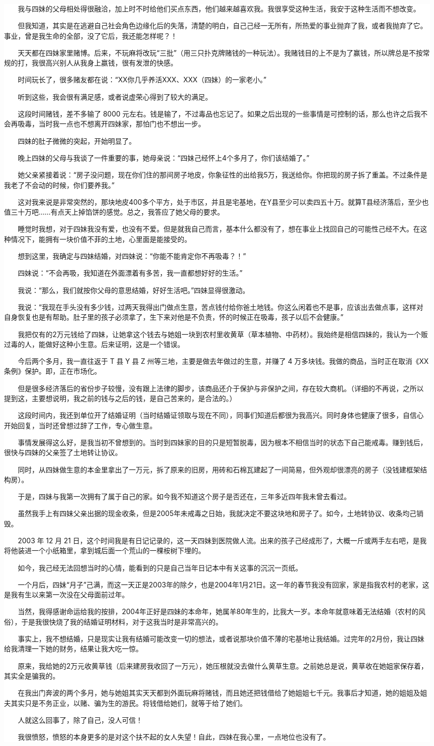 　　我与四妹的父母相处得很融洽，加上时不时给他们买点东西，他们越来越喜欢我。我很享受这种生活，我安于这种生活而不想改变。

　　但我知道，其实是在逃避自己社会角色边缘化后的失落，清楚的明白，自己己经一无所有，所热爱的事业抛弃了我，或者我抛弃了它。事业，曾是我生命的全部，没了它后，我还能怎样呢？！

　　天天都在四妹家里赌博。后来，不玩麻将改玩“三批”（用三只扑克牌赌钱的一种玩法）。我赌钱目的上不是为了赢钱，所以牌总是不按常规的打，我很高兴别人从我身上嬴钱，很有发泄的快感。

　　时间玩长了，很多赌友都在说：“XX你几乎养活XXX、XXX（四妹）的一家老小。”

　　听到这些，我会很有满足感，或者说虚荣心得到了较大的满足。

　　这段时间赌钱，差不多输了 8000 元左右。钱是输了，不过毒品也忘记了。如果之后出现的一些事情是可控制的话，那么也许之后我不会再吸毒，当时我一点也不想离开四妹家，那怕门也不想出一步。

　　四妹的肚子微微的突起，开始明显了。

　　晚上四妹的父母与我谈了一件重要的事，她母亲说：“四妹己经怀上4个多月了，你们该结婚了。”

　　她父亲紧接着说：“房子没问题，现在你们住的那间房子地皮，你象征性的出给我5万，我送给你。你把现的房子拆了重盖。不过条件是我老了不会动的时候，你们要养我。”

　　这对我来说是非常突然的，那块地皮400多个平方，处于市区，并且是宅基地，在Y县至少可以卖四五十万。就算T县经济落后，至少也值三十万吧……有点天上掉馅饼的感觉。总之，我答应了她父母的要求。

　　睡觉时我想，对于四妹我没有爱，也没有不爱。但是就我自己而言，基本什么都没有了，想在事业上找回自己的可能性己经不大。在这种情况下，能拥有一块价值不菲的土地，心里面是能接受的。

　　想到这里，我确定与四妹结婚，对四妹说：“你能不能肯定你不再吸毒？！”

　　四妹说：“不会再吸，我知道在外面漂着有多苦，我一直都想好好的生活。”

　　我说：“那么，我们就按你父母的意思结婚，好好生活吧。”四妹显得很激动。

　　我说：“我现在手头没有多少钱，过两天我得出门做点生意，苦点钱付给你爸土地钱。你这么闲着也不是事，应该出去做点事，这样对自身恢复也是有帮助。肚子里的孩子必须拿了，生下来对他是不负责，怀的时候正在吸毒，孩子以后不会健康。”

　　我把仅有的2万元钱给了四妹，让她拿这个钱去与她姐一块到农村里收黄草（草本植物、中药材）。我始终是相信四妹的，我认为一个贩过毒的人，能做好这种小生意。后来证明，这是一个错误。

　　今后两个多月，我一直往返于 T 县 Y 县 Z 州等三地，主要是做去年做过的生意，并赚了 4 万多块钱。我做的商品，当时正在取消《XX条例》保护。即，正在市场化。

　　但是很多经济落后的省份步子较慢，没有跟上法律的脚步，该商品还介于保护与非保护之间，存在较大商机。（详细的不再说，之所以提到这，主要想说明，我之前的钱与之后的钱，是自己苦来的，是合法的。）

　　这段时间内，我还到单位开了结婚证明（当时结婚证领取与现在不同），同事们知道后都很为我高兴。同时身体也健康了很多，自信心开始回复，当时还曾想过辞了工作，专心做生意。

　　事情发展得这么好，是我当初不曾想到的。当时到四妹家的目的只是短暂脱毒，因为根本不相信当时的状态下自己能戒毒。赚到钱后，很快与四妹的父亲签了土地转让协议。

　　同时，从四妹做生意的本金里拿出了一万元，拆了原来的旧房，用砖和石棉瓦建起了一间简易，但外观却很漂亮的房子（没钱建框架结构房）。

　　于是，四妹与我第一次拥有了属于自己的家。如今我不知道这个房子是否还在，三年多近四年我未曾去看过。

　　虽然我手上有四妹父亲出据的现金收条，但是2005年未戒毒之日始，我就决定不要这块地和房子了。如今，土地转协议、收条均己销毁。

　　2003 年 12 月 21 日，这个时间我是有日记记录的，这一天四妹到医院做人流。出来的孩子己经成形了，大概一斤或两手左右吧，是我将他装进一个小纸箱里，拿到城后面一个荒山的一棵桉树下埋的。

　　如今，我己经无法回想当时的心情，能看到的只是自己当年日记本中有关这事的沉沉一页纸。

　　一个月后，四妹“月子”己满，而这一天正是2003年的除夕，也是2004年1月21日。这一年的春节我没有回家，家是指我农村的老家，这是我有生以来第一次没在父母面前过年。

　　当然，我得感谢命运给我的按排，2004年正好是四妹的本命年，她属羊80年生的，比我大一岁。本命年就意味着无法结婚（农村的风俗），于是我很快烧了我的结婚证明材料，对于这我当时是非常高兴的。

　　事实上，我不想结婚，只是现实让我有结婚可能改变一切的想法，或者说那块价值不薄的宅基地让我结婚。过完年的2月份，我让四妹给我清理一下她的财务，结果让我大吃一惊。

　　原来，我给她的2万元收黄草钱（后来建房我收回了一万元），她压根就没去做什么黄草生意。之前她总是说，黄草收在她姐家保存着，其实全是骗我的。

　　在我出门奔波的两个多月，她与她姐其实天天都到外面玩麻将赌钱，而且她还把钱借给了她姐姐七千元。我事后才知道，她的姐姐及姐夫其实只是不务正业，以赌、骗为生的游民。将钱借给她们，就等于给了她们。

　　人就这么回事了，除了自己，没人可信！

　　我很愤怒，愤怒的本身更多的是对这个扶不起的女人失望！自此，四妹在我心里，一点地位也没有了。
